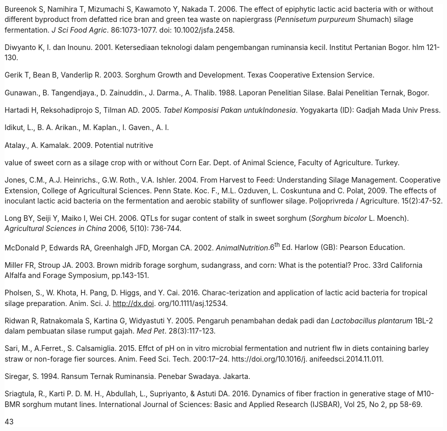 <p><span class="font11">Bureenok S, Namihira T, Mizumachi S, Kawamoto Y, Nakada T. 2006. The effect of epiphytic lactic acid bacteria with or without different byproduct from defatted rice bran and green tea waste on napiergrass (</span><span class="font11" style="font-style:italic;">Pennisetum purpureum </span><span class="font11">Shumach) silage fermentation. </span><span class="font11" style="font-style:italic;">J Sci Food Agric</span><span class="font11">. 86:1073-1077. doi: 10.1002/jsfa.2458.</span></p>
<p><span class="font11">Diwyanto K, I. dan Inounu. 2001. Ketersediaan teknologi dalam pengembangan ruminansia kecil. Institut Pertanian Bogor. hlm 121-130.</span></p>
<p><span class="font11">Gerik T, Bean B, Vanderlip R. 2003. Sorghum Growth and Development. Texas Cooperative Extension Service.</span></p>
<p><span class="font11">Gunawan., B. Tangendjaya., D. Zainuddin., J. Darma., A. Thalib. 1988. Laporan Penelitian Silase. Balai Penelitian Ternak, Bogor.</span></p>
<p><span class="font11">Hartadi H, Reksohadiprojo S, Tilman AD. 2005. </span><span class="font11" style="font-style:italic;">Tabel Komposisi Pakan untukIndonesia</span><span class="font11">. Yogyakarta (ID): Gadjah Mada Univ Press.</span></p>
<p><span class="font11">Idikut, L., B. A. Arikan., M. Kaplan., I. Gaven., A. I.</span></p>
<p><span class="font11">Atalay., A. Kamalak. 2009. Potential nutritive</span></p>
<p><span class="font11">value of sweet corn as a silage crop with or without Corn Ear. Dept. of Animal Science, Faculty of Agriculture. Turkey.</span></p>
<p><span class="font11">Jones, C.M., A.J. Heinrichs., G.W. Roth., V.A. Ishler. 2004. From Harvest to Feed: Understanding Silage Management. Cooperative Extension, College of Agricultural Sciences. Penn State. Koc. F., M.L. Ozduven, L. Coskuntuna and C. Polat, 2009. The effects of inoculant lactic acid bacteria on the fermentation and aerobic stability of sunflower silage. Poljoprivreda / Agriculture. 15(2):47-52.</span></p>
<p><span class="font11">Long BY, Seiji Y, Maiko I, Wei CH. 2006. QTLs for sugar content of stalk in sweet sorghum (</span><span class="font11" style="font-style:italic;">Sorghum bicolor</span><span class="font11"> L. Moench). </span><span class="font11" style="font-style:italic;">Agricultural Sciences in China</span><span class="font11"> 2006</span><span class="font11" style="font-style:italic;">,</span><span class="font11"> 5(10): 736-744.</span></p>
<p><span class="font11">McDonald P, Edwards RA, Greenhalgh JFD, Morgan CA. 2002. </span><span class="font11" style="font-style:italic;">AnimalNutrition</span><span class="font11">.6<sup>th</sup> Ed. Harlow (GB): Pearson Education.</span></p>
<p><span class="font11">Miller FR, Stroup JA. 2003. Brown midrib forage sorghum, sudangrass, and corn: What is the potential? Proc. 33rd California Alfalfa and Forage Symposium, pp.143-151.</span></p>
<p><span class="font11">Pholsen, S., W. Khota, H. Pang, D. Higgs, and Y. Cai. 2016. Charac-terization and application of lactic acid bacteria for tropical silage preparation. Anim. Sci. J. </span><a href="http://dx.doi"><span class="font11">http://dx.doi</span></a><span class="font11">. org/10.1111/asj.12534.</span></p>
<p><span class="font11">Ridwan R, Ratnakomala S, Kartina G, Widyastuti Y. 2005. Pengaruh penambahan dedak padi dan </span><span class="font11" style="font-style:italic;">Lactobacillus plantarum</span><span class="font11"> 1BL-2 dalam pembuatan silase rumput gajah. </span><span class="font11" style="font-style:italic;">Med Pet</span><span class="font11">. 28(3):117-123.</span></p>
<p><span class="font11">Sari, M., A.Ferret., S. Calsamiglia. 2015. Effct of pH on in vitro microbial fermentation and nutrient flw in diets containing barley straw or non-forage fier sources. Anim. Feed Sci. Tech. 200:17–24. htts://doi.org/10.1016/j. anifeedsci.2014.11.011.</span></p>
<p><span class="font11">Siregar, S. 1994. Ransum Ternak Ruminansia. Penebar Swadaya. Jakarta.</span></p>
<p><span class="font11">Sriagtula, R., Karti P. D. M. H., Abdullah, L., Supriyanto, &amp;&nbsp;Astuti DA. 2016. Dynamics of fiber fraction in generative stage of M10-BMR sorghum mutant lines. International Journal of Sciences: Basic and Applied Research (IJSBAR), Vol 25, No 2, pp 58-69.</span></p>
<p><span class="font2">43</span></p>
